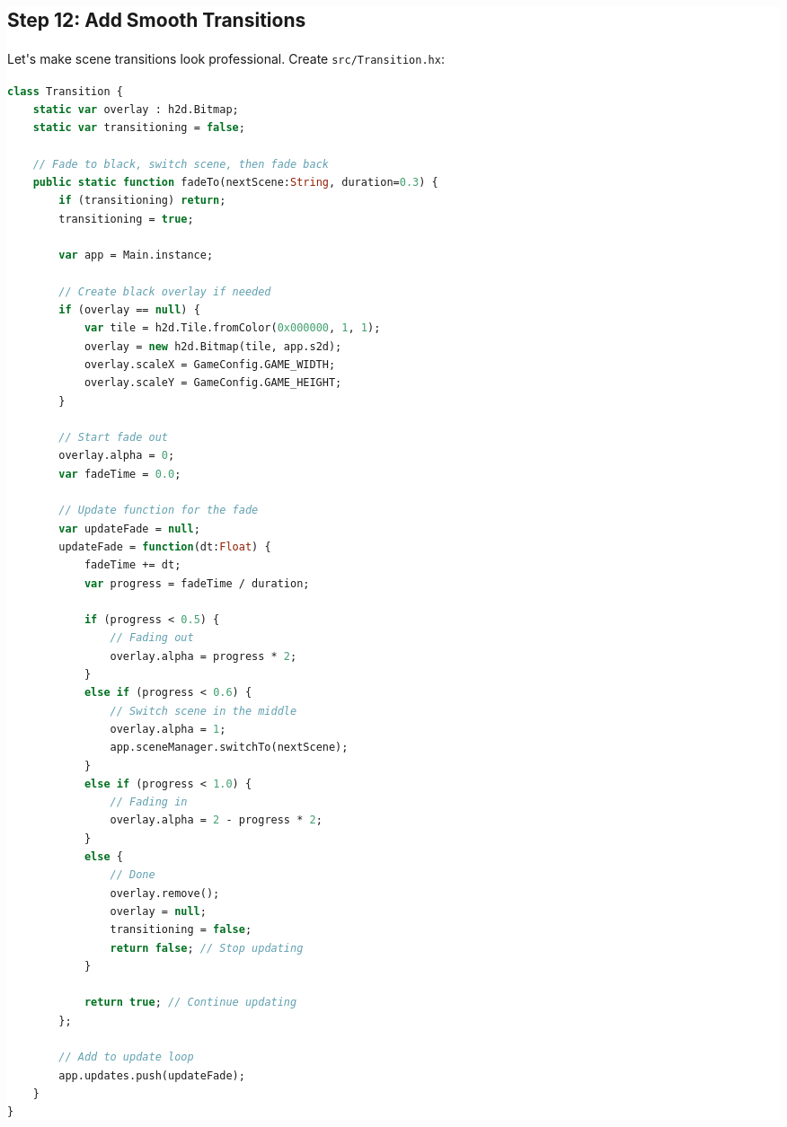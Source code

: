 ## Step 12: Add Smooth Transitions

Let's make scene transitions look professional. Create `src/Transition.hx`:

```haxe
class Transition {
    static var overlay : h2d.Bitmap;
    static var transitioning = false;
    
    // Fade to black, switch scene, then fade back
    public static function fadeTo(nextScene:String, duration=0.3) {
        if (transitioning) return;
        transitioning = true;
        
        var app = Main.instance;
        
        // Create black overlay if needed
        if (overlay == null) {
            var tile = h2d.Tile.fromColor(0x000000, 1, 1);
            overlay = new h2d.Bitmap(tile, app.s2d);
            overlay.scaleX = GameConfig.GAME_WIDTH;
            overlay.scaleY = GameConfig.GAME_HEIGHT;
        }
        
        // Start fade out
        overlay.alpha = 0;
        var fadeTime = 0.0;
        
        // Update function for the fade
        var updateFade = null;
        updateFade = function(dt:Float) {
            fadeTime += dt;
            var progress = fadeTime / duration;
            
            if (progress < 0.5) {
                // Fading out
                overlay.alpha = progress * 2;
            }
            else if (progress < 0.6) {
                // Switch scene in the middle
                overlay.alpha = 1;
                app.sceneManager.switchTo(nextScene);
            }
            else if (progress < 1.0) {
                // Fading in
                overlay.alpha = 2 - progress * 2;
            }
            else {
                // Done
                overlay.remove();
                overlay = null;
                transitioning = false;
                return false; // Stop updating
            }
            
            return true; // Continue updating
        };
        
        // Add to update loop
        app.updates.push(updateFade);
    }
}
```
